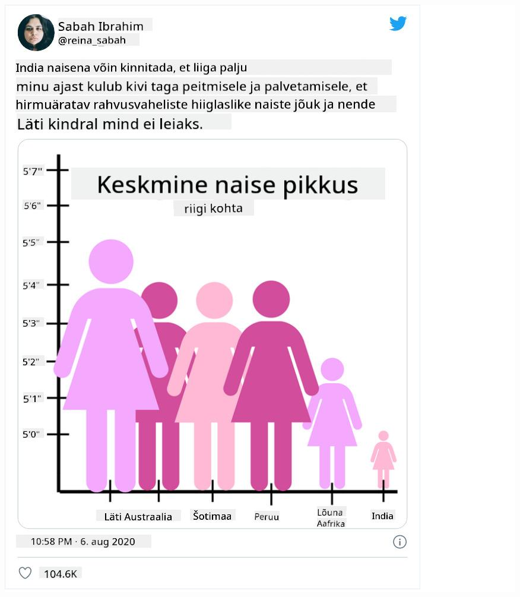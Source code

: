 ![halb diagramm 4](../../../../translated_images/bad-chart-4.68cfdf4011b454471053ee1231172747e1fbec2403b4443567f1dc678134f4f2.et.jpg)
